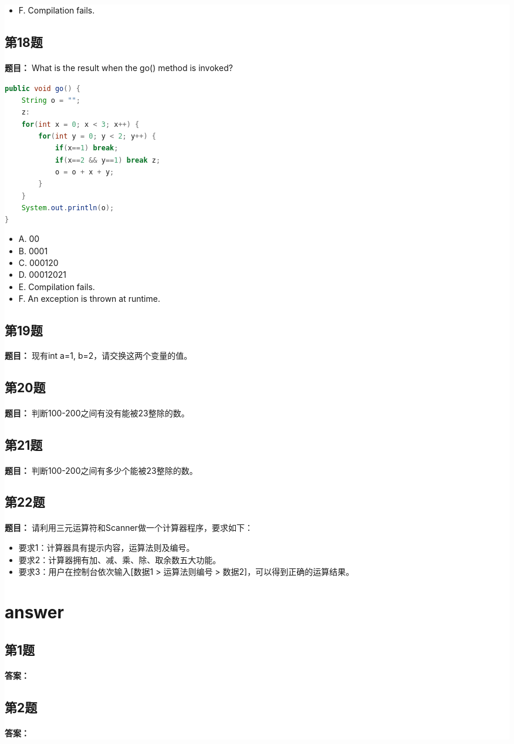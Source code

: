 - F. Compilation fails.

## 第18题
**题目：** What is the result when the go() method is invoked?
```java
public void go() {
    String o = "";
    z:
    for(int x = 0; x < 3; x++) {
        for(int y = 0; y < 2; y++) {
            if(x==1) break;
            if(x==2 && y==1) break z;
            o = o + x + y;
        }
    }
    System.out.println(o);
}
```
- A. 00
- B. 0001
- C. 000120
- D. 00012021
- E. Compilation fails.
- F. An exception is thrown at runtime.

## 第19题
**题目：** 现有int a=1, b=2，请交换这两个变量的值。	

## 第20题
**题目：** 判断100-200之间有没有能被23整除的数。

## 第21题
**题目：** 判断100-200之间有多少个能被23整除的数。

## 第22题
**题目：** 请利用三元运算符和Scanner做一个计算器程序，要求如下：
- 要求1：计算器具有提示内容，运算法则及编号。
- 要求2：计算器拥有加、减、乘、除、取余数五大功能。
- 要求3：用户在控制台依次输入[数据1 > 运算法则编号 > 数据2]，可以得到正确的运算结果。

# answer

## 第1题
**答案：** 

## 第2题
**答案：** 
